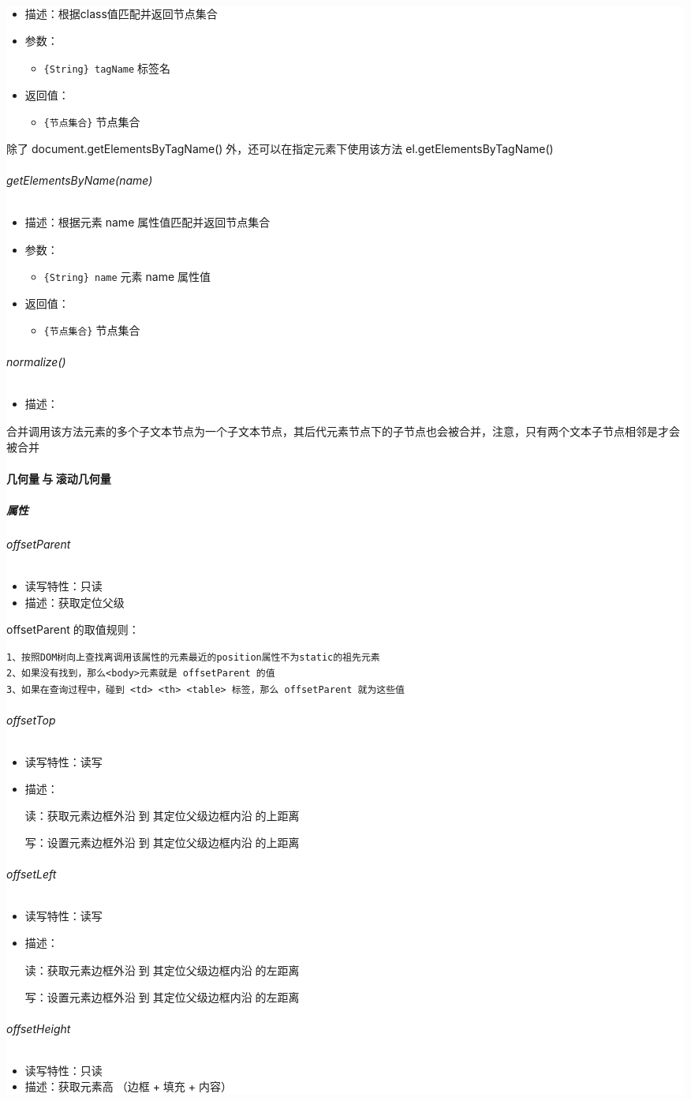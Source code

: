* 描述：根据class值匹配并返回节点集合

* 参数：
    * `{String} tagName` 标签名

* 返回值：
    * `{节点集合}` 节点集合

<p class="tip">除了 document.getElementsByTagName() 外，还可以在指定元素下使用该方法 el.getElementsByTagName()</p>

###### getElementsByName(name)

* 描述：根据元素 name 属性值匹配并返回节点集合

* 参数：
    * `{String} name` 元素 name 属性值

* 返回值：
    * `{节点集合}` 节点集合

###### normalize()

* 描述：

合并调用该方法元素的多个子文本节点为一个子文本节点，其后代元素节点下的子节点也会被合并，注意，只有两个文本子节点相邻是才会被合并

#### 几何量 与 滚动几何量

##### 属性

###### offsetParent
* 读写特性：只读
* 描述：获取定位父级

offsetParent 的取值规则：

```
1、按照DOM树向上查找离调用该属性的元素最近的position属性不为static的祖先元素
2、如果没有找到，那么<body>元素就是 offsetParent 的值
3、如果在查询过程中，碰到 <td> <th> <table> 标签，那么 offsetParent 就为这些值
```

###### offsetTop
* 读写特性：读写
* 描述：

    读：获取元素边框外沿 到 其定位父级边框内沿 的上距离

    写：设置元素边框外沿 到 其定位父级边框内沿 的上距离

###### offsetLeft
* 读写特性：读写
* 描述：

    读：获取元素边框外沿 到 其定位父级边框内沿 的左距离

    写：设置元素边框外沿 到 其定位父级边框内沿 的左距离

###### offsetHeight
* 读写特性：只读
* 描述：获取元素高 （边框 + 填充 + 内容）
